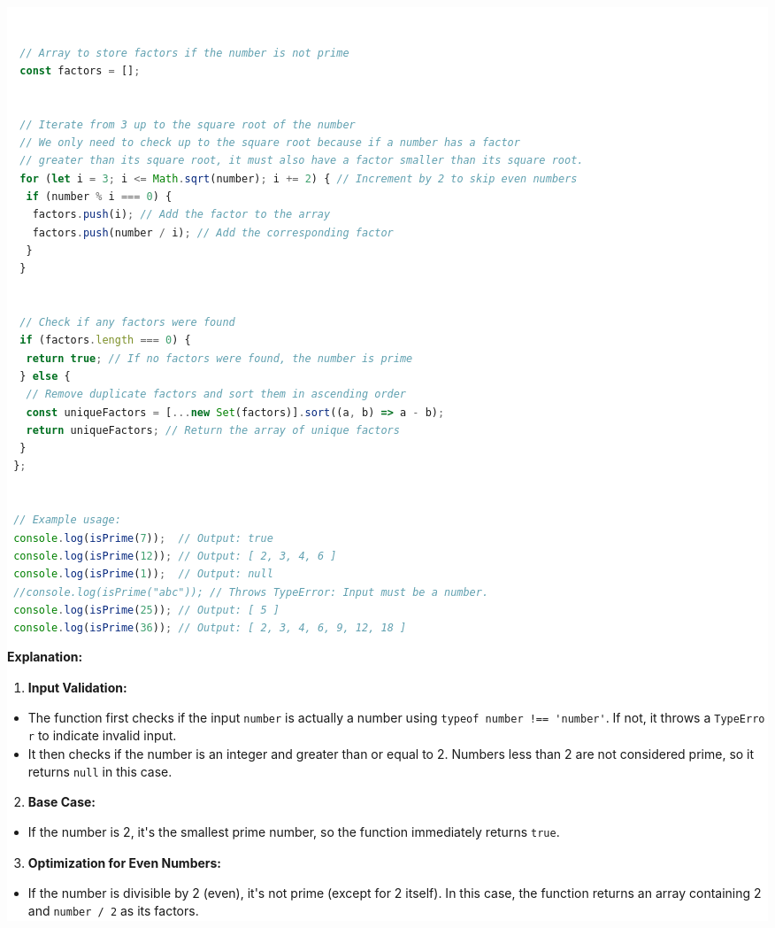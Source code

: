 ```javascript
 

  // Array to store factors if the number is not prime
  const factors = [];
 

  // Iterate from 3 up to the square root of the number
  // We only need to check up to the square root because if a number has a factor
  // greater than its square root, it must also have a factor smaller than its square root.
  for (let i = 3; i <= Math.sqrt(number); i += 2) { // Increment by 2 to skip even numbers
   if (number % i === 0) {
    factors.push(i); // Add the factor to the array
    factors.push(number / i); // Add the corresponding factor
   }
  }
 

  // Check if any factors were found
  if (factors.length === 0) {
   return true; // If no factors were found, the number is prime
  } else {
   // Remove duplicate factors and sort them in ascending order
   const uniqueFactors = [...new Set(factors)].sort((a, b) => a - b);
   return uniqueFactors; // Return the array of unique factors
  }
 };
 

 // Example usage:
 console.log(isPrime(7));  // Output: true
 console.log(isPrime(12)); // Output: [ 2, 3, 4, 6 ]
 console.log(isPrime(1));  // Output: null
 //console.log(isPrime("abc")); // Throws TypeError: Input must be a number.
 console.log(isPrime(25)); // Output: [ 5 ]
 console.log(isPrime(36)); // Output: [ 2, 3, 4, 6, 9, 12, 18 ]
 ```
 

 **Explanation:**
 

 1. **Input Validation:**
  - The function first checks if the input `number` is actually a number using `typeof number !== 'number'`. If not, it throws a `TypeError` to indicate invalid input.
  - It then checks if the number is an integer and greater than or equal to 2. Numbers less than 2 are not considered prime, so it returns `null` in this case.
 

 2. **Base Case:**
  - If the number is 2, it's the smallest prime number, so the function immediately returns `true`.
 

 3. **Optimization for Even Numbers:**
  - If the number is divisible by 2 (even), it's not prime (except for 2 itself). In this case, the function returns an array containing 2 and `number / 2` as its factors.
 